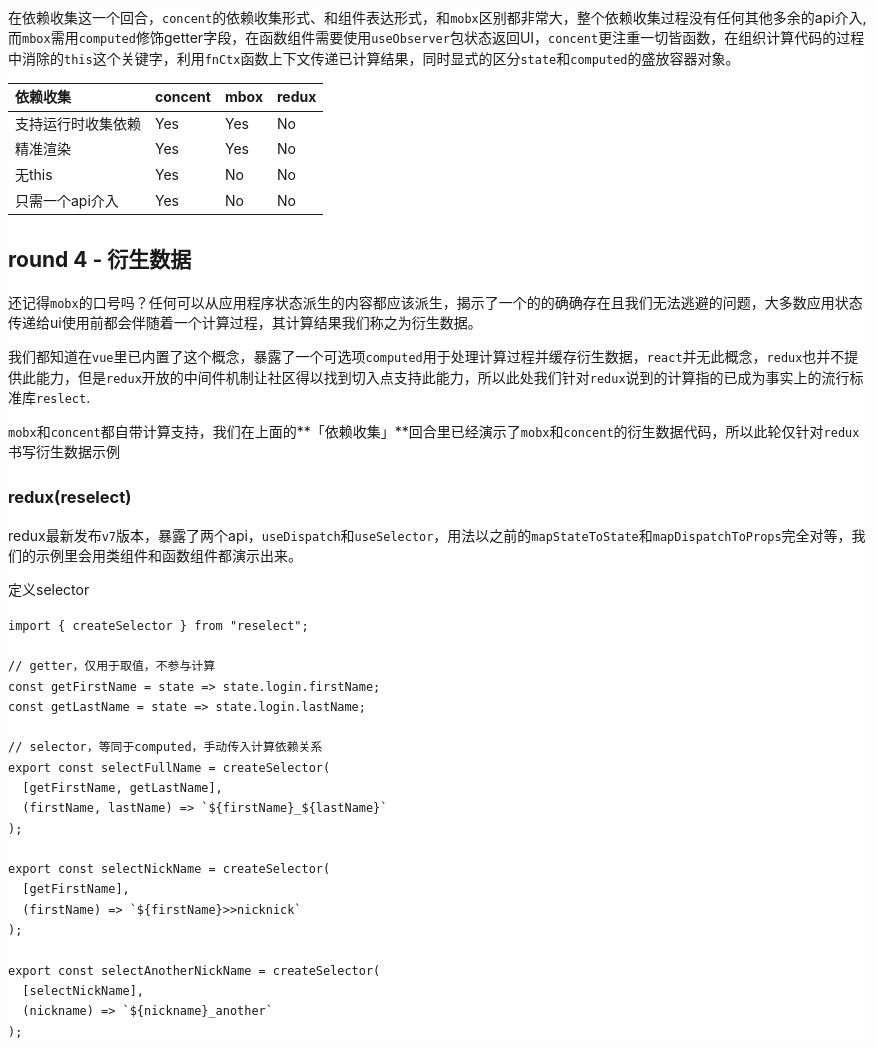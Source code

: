 在依赖收集这一个回合，`concent`的依赖收集形式、和组件表达形式，和`mobx`区别都非常大，整个依赖收集过程没有任何其他多余的api介入, 而`mbox`需用`computed`修饰getter字段，在函数组件需要使用`useObserver`包状态返回UI，`concent`更注重一切皆函数，在组织计算代码的过程中消除的`this`这个关键字，利用`fnCtx`函数上下文传递已计算结果，同时显式的区分`state`和`computed`的盛放容器对象。

| 依赖收集           | concent | mbox | redux |
| :----------------- | :------ | :--- | :---- |
| 支持运行时收集依赖 | Yes     | Yes  | No    |
| 精准渲染           | Yes     | Yes  | No    |
| 无this             | Yes     | No   | No    |
| 只需一个api介入    | Yes     | No   | No    |

## round 4 - 衍生数据

还记得`mobx`的口号吗？任何可以从应用程序状态派生的内容都应该派生，揭示了一个的的确确存在且我们无法逃避的问题，大多数应用状态传递给ui使用前都会伴随着一个计算过程，其计算结果我们称之为衍生数据。

我们都知道在`vue`里已内置了这个概念，暴露了一个可选项`computed`用于处理计算过程并缓存衍生数据，`react`并无此概念，`redux`也并不提供此能力，但是`redux`开放的中间件机制让社区得以找到切入点支持此能力，所以此处我们针对`redux`说到的计算指的已成为事实上的流行标准库`reslect`.

`mobx`和`concent`都自带计算支持，我们在上面的**「依赖收集」**回合里已经演示了`mobx`和`concent`的衍生数据代码，所以此轮仅针对`redux`书写衍生数据示例

### redux(reselect)

redux最新发布`v7`版本，暴露了两个api，`useDispatch`和`useSelector`，用法以之前的`mapStateToState`和`mapDispatchToProps`完全对等，我们的示例里会用类组件和函数组件都演示出来。

定义selector

```
import { createSelector } from "reselect";

// getter，仅用于取值，不参与计算
const getFirstName = state => state.login.firstName;
const getLastName = state => state.login.lastName;

// selector，等同于computed，手动传入计算依赖关系
export const selectFullName = createSelector(
  [getFirstName, getLastName],
  (firstName, lastName) => `${firstName}_${lastName}`
);

export const selectNickName = createSelector(
  [getFirstName],
  (firstName) => `${firstName}>>nicknick`
);

export const selectAnotherNickName = createSelector(
  [selectNickName],
  (nickname) => `${nickname}_another`
);
```
